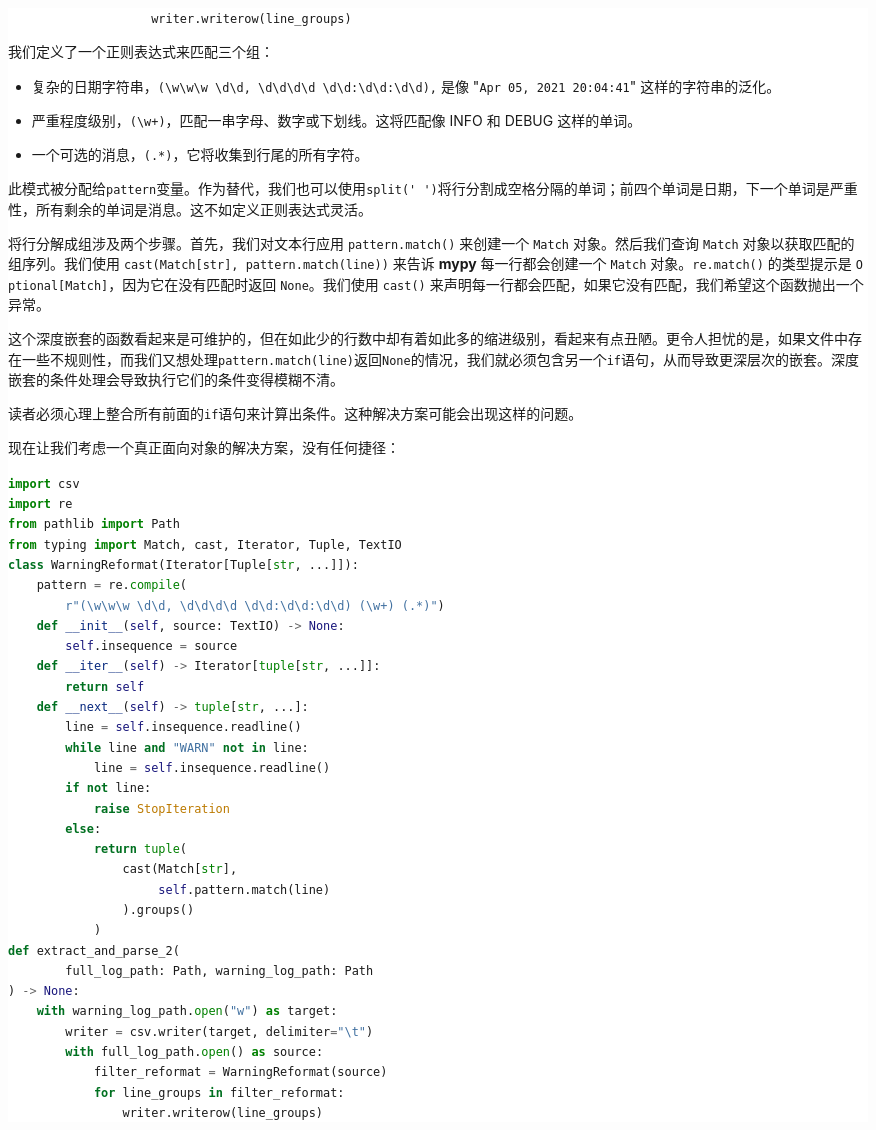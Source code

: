 ```py
                    writer.writerow(line_groups) 
```

我们定义了一个正则表达式来匹配三个组：

+   复杂的日期字符串，`(\w\w\w \d\d, \d\d\d\d \d\d:\d\d:\d\d),` 是像 "`Apr 05, 2021 20:04:41`" 这样的字符串的泛化。

+   严重程度级别，`(\w+)`，匹配一串字母、数字或下划线。这将匹配像 INFO 和 DEBUG 这样的单词。

+   一个可选的消息，`(.*)`，它将收集到行尾的所有字符。

此模式被分配给`pattern`变量。作为替代，我们也可以使用`split(' ')`将行分割成空格分隔的单词；前四个单词是日期，下一个单词是严重性，所有剩余的单词是消息。这不如定义正则表达式灵活。

将行分解成组涉及两个步骤。首先，我们对文本行应用 `pattern.match()` 来创建一个 `Match` 对象。然后我们查询 `Match` 对象以获取匹配的组序列。我们使用 `cast(Match[str], pattern.match(line))` 来告诉 **mypy** 每一行都会创建一个 `Match` 对象。`re.match()` 的类型提示是 `Optional[Match]`，因为它在没有匹配时返回 `None`。我们使用 `cast()` 来声明每一行都会匹配，如果它没有匹配，我们希望这个函数抛出一个异常。

这个深度嵌套的函数看起来是可维护的，但在如此少的行数中却有着如此多的缩进级别，看起来有点丑陋。更令人担忧的是，如果文件中存在一些不规则性，而我们又想处理`pattern.match(line)`返回`None`的情况，我们就必须包含另一个`if`语句，从而导致更深层次的嵌套。深度嵌套的条件处理会导致执行它们的条件变得模糊不清。

读者必须心理上整合所有前面的`if`语句来计算出条件。这种解决方案可能会出现这样的问题。

现在让我们考虑一个真正面向对象的解决方案，没有任何捷径：

```py
import csv
import re
from pathlib import Path
from typing import Match, cast, Iterator, Tuple, TextIO
class WarningReformat(Iterator[Tuple[str, ...]]):
    pattern = re.compile(
        r"(\w\w\w \d\d, \d\d\d\d \d\d:\d\d:\d\d) (\w+) (.*)")
    def __init__(self, source: TextIO) -> None:
        self.insequence = source
    def __iter__(self) -> Iterator[tuple[str, ...]]:
        return self
    def __next__(self) -> tuple[str, ...]:
        line = self.insequence.readline()
        while line and "WARN" not in line:
            line = self.insequence.readline()
        if not line:
            raise StopIteration
        else:
            return tuple(
                cast(Match[str], 
                     self.pattern.match(line)
                ).groups()
            )
def extract_and_parse_2(
        full_log_path: Path, warning_log_path: Path
) -> None:
    with warning_log_path.open("w") as target:
        writer = csv.writer(target, delimiter="\t")
        with full_log_path.open() as source:
            filter_reformat = WarningReformat(source)
            for line_groups in filter_reformat:
                writer.writerow(line_groups) 
```
